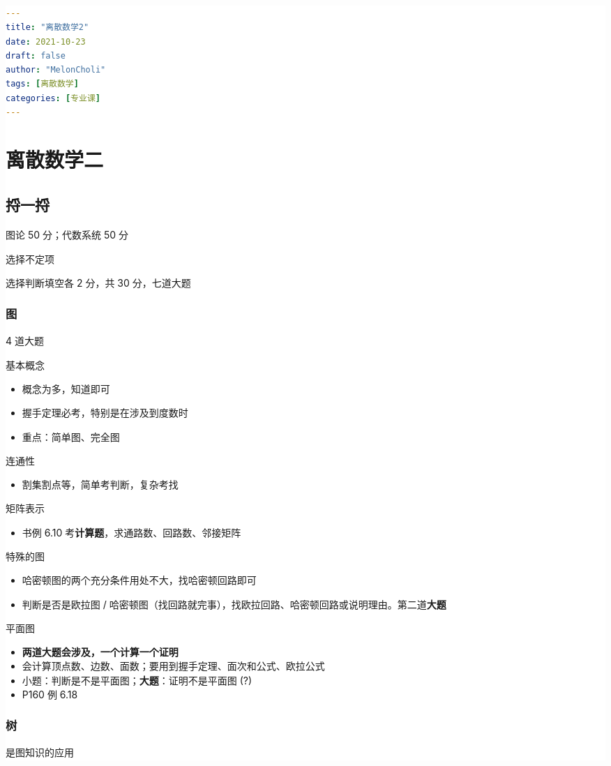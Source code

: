 ```yaml
---
title: "离散数学2"
date: 2021-10-23
draft: false
author: "MelonCholi"
tags: [离散数学]
categories: [专业课]
---
```


# 离散数学二

## 捋一捋

图论 50 分；代数系统 50 分

选择不定项

选择判断填空各 2 分，共 30 分，七道大题

### 图

4 道大题

基本概念

- 概念为多，知道即可

- 握手定理必考，特别是在涉及到度数时

- 重点：简单图、完全图

连通性

- 割集割点等，简单考判断，复杂考找

矩阵表示

- 书例 6.10 考**计算题**，求通路数、回路数、邻接矩阵

特殊的图

- 哈密顿图的两个充分条件用处不大，找哈密顿回路即可

- 判断是否是欧拉图 / 哈密顿图（找回路就完事），找欧拉回路、哈密顿回路或说明理由。第二道**大题**

平面图

- **两道大题会涉及，一个计算一个证明**
- 会计算顶点数、边数、面数；要用到握手定理、面次和公式、欧拉公式
- 小题：判断是不是平面图；**大题**：证明不是平面图 (?)
-  P160 例 6.18 

### 树

是图知识的应用
